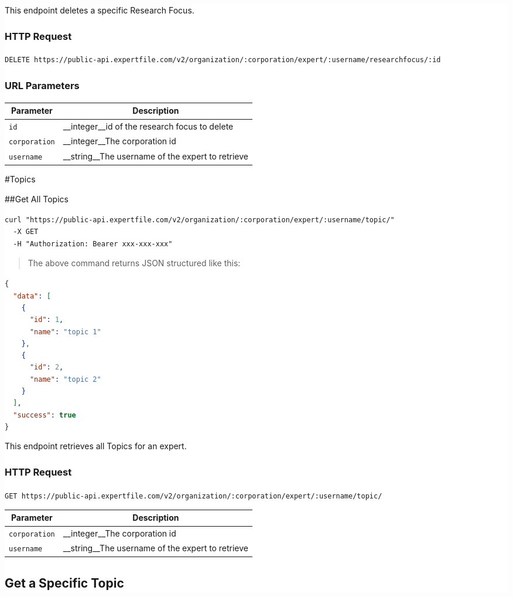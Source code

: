 This endpoint deletes a specific Research Focus.

### HTTP Request

`DELETE https://public-api.expertfile.com/v2/organization/:corporation/expert/:username/researchfocus/:id`

### URL Parameters

Parameter | Description
--------- | -----------
`id` | __integer__id of the research focus to delete
`corporation` | __integer__The corporation id
`username` | __string__The username of the expert to retrieve

#Topics

##Get All Topics
```shell
curl "https://public-api.expertfile.com/v2/organization/:corporation/expert/:username/topic/"
  -X GET
  -H "Authorization: Bearer xxx-xxx-xxx"
```

> The above command returns JSON structured like this:

```json
{
  "data": [
    {
      "id": 1,
      "name": "topic 1"
    },
    {
      "id": 2,
      "name": "topic 2"
    }
  ],
  "success": true
}
```

This endpoint retrieves all Topics for an expert.

### HTTP Request

`GET https://public-api.expertfile.com/v2/organization/:corporation/expert/:username/topic/`

Parameter | Description
--------- | -----------
`corporation` | __integer__The corporation id
`username` | __string__The username of the expert to retrieve

## Get a Specific Topic
